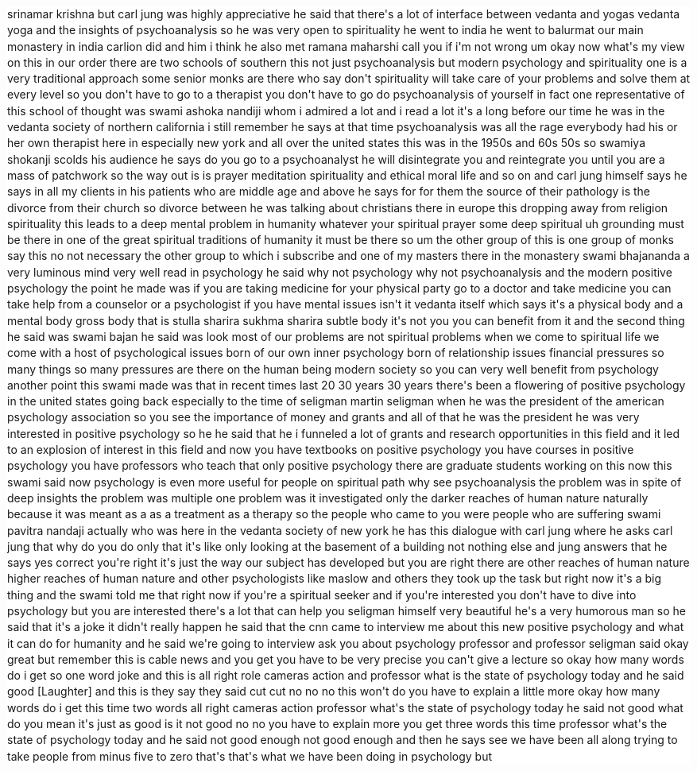 srinamar krishna but carl jung was highly appreciative he said that there's a lot of interface between vedanta and yogas vedanta yoga and the insights of psychoanalysis so he was very open to spirituality he went to india he went to balurmat our main monastery in india carlion did and him i think he also met ramana maharshi call you if i'm not wrong um okay now what's my view on this in our order there are two schools of southern this not just psychoanalysis but modern psychology and spirituality one is a very traditional approach some senior monks are there who say don't spirituality will take care of your problems and solve them at every level so you don't have to go to a therapist you don't have to go do psychoanalysis of yourself in fact one representative of this school of thought was swami ashoka nandiji whom i admired a lot and i read a lot it's a long before our time he was in the vedanta society of northern california i still remember he says at that time psychoanalysis was all the rage everybody had his or her own therapist here in especially new york and all over the united states this was in the 1950s and 60s 50s so swamiya shokanji scolds his audience he says do you go to a psychoanalyst he will disintegrate you and reintegrate you until you are a mass of patchwork so the way out is is prayer meditation spirituality and ethical moral life and so on and carl jung himself says he says in all my clients in his patients who are middle age and above he says for for them the source of their pathology is the divorce from their church so divorce between he was talking about christians there in europe this dropping away from religion spirituality this leads to a deep mental problem in humanity whatever your spiritual prayer some deep spiritual uh grounding must be there in one of the great spiritual traditions of humanity it must be there so um the other group of this is one group of monks say this no not necessary the other group to which i subscribe and one of my masters there in the monastery swami bhajananda a very luminous mind very well read in psychology he said why not psychology why not psychoanalysis and the modern positive psychology the point he made was if you are taking medicine for your physical party go to a doctor and take medicine you can take help from a counselor or a psychologist if you have mental issues isn't it vedanta itself which says it's a physical body and a mental body gross body that is stulla sharira sukhma sharira subtle body it's not you you can benefit from it and the second thing he said was swami bajan he said was look most of our problems are not spiritual problems when we come to spiritual life we come with a host of psychological issues born of our own inner psychology born of relationship issues financial pressures so many things so many pressures are there on the human being modern society so you can very well benefit from psychology another point this swami made was that in recent times last 20 30 years 30 years there's been a flowering of positive psychology in the united states going back especially to the time of seligman martin seligman when he was the president of the american psychology association so you see the importance of money and grants and all of that he was the president he was very interested in positive psychology so he he said that he i funneled a lot of grants and research opportunities in this field and it led to an explosion of interest in this field and now you have textbooks on positive psychology you have courses in positive psychology you have professors who teach that only positive psychology there are graduate students working on this now this swami said now psychology is even more useful for people on spiritual path why see psychoanalysis the problem was in spite of deep insights the problem was multiple one problem was it investigated only the darker reaches of human nature naturally because it was meant as a as a treatment as a therapy so the people who came to you were people who are suffering swami pavitra nandaji actually who was here in the vedanta society of new york he has this dialogue with carl jung where he asks carl jung that why do you do only that it's like only looking at the basement of a building not nothing else and jung answers that he says yes correct you're right it's just the way our subject has developed but you are right there are other reaches of human nature higher reaches of human nature and other psychologists like maslow and others they took up the task but right now it's a big thing and the swami told me that right now if you're a spiritual seeker and if you're interested you don't have to dive into psychology but you are interested there's a lot that can help you seligman himself very beautiful he's a very humorous man so he said that it's a joke it didn't really happen he said that the cnn came to interview me about this new positive psychology and what it can do for humanity and he said we're going to interview ask you about psychology professor and professor seligman said okay great but remember this is cable news and you get you have to be very precise you can't give a lecture so okay how many words do i get so one word joke and this is all right role cameras action and professor what is the state of psychology today and he said good [Laughter] and this is they say they said cut cut no no no this won't do you have to explain a little more okay how many words do i get this time two words all right cameras action professor what's the state of psychology today he said not good what do you mean it's just as good is it not good no no you have to explain more you get three words this time professor what's the state of psychology today and he said not good enough not good enough and then he says see we have been all along trying to take people from minus five to zero that's that's what we have been doing in psychology but